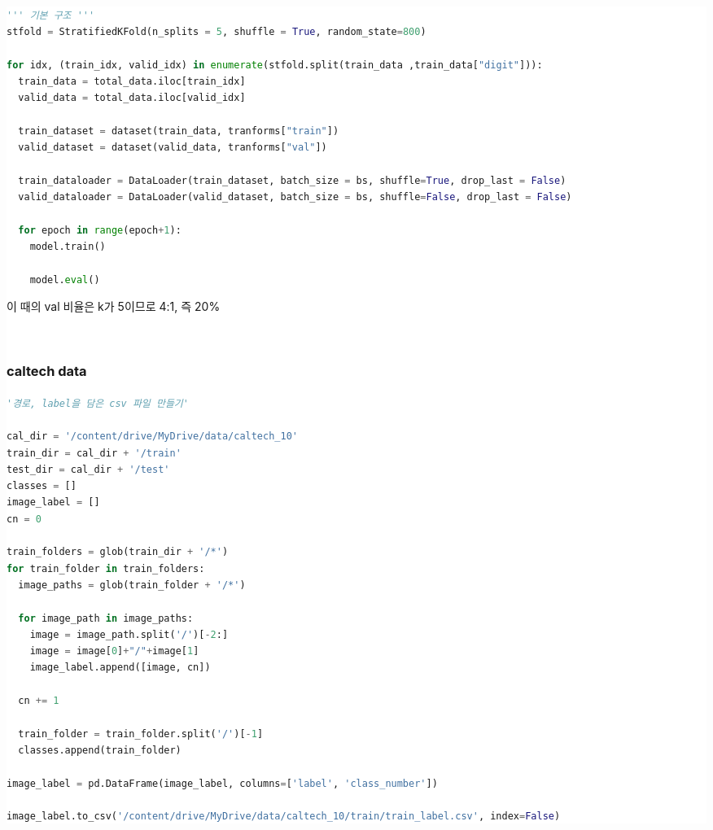```python
''' 기본 구조 '''
stfold = StratifiedKFold(n_splits = 5, shuffle = True, random_state=800)

for idx, (train_idx, valid_idx) in enumerate(stfold.split(train_data ,train_data["digit"])):
  train_data = total_data.iloc[train_idx]
  valid_data = total_data.iloc[valid_idx]

  train_dataset = dataset(train_data, tranforms["train"])
  valid_dataset = dataset(valid_data, tranforms["val"])
  
  train_dataloader = DataLoader(train_dataset, batch_size = bs, shuffle=True, drop_last = False)
  valid_dataloader = DataLoader(valid_dataset, batch_size = bs, shuffle=False, drop_last = False)

  for epoch in range(epoch+1):
    model.train()

    model.eval()
```

이 때의 val 비율은 k가 5이므로 4:1, 즉 20%

<br>

### caltech data

```python
'경로, label을 담은 csv 파일 만들기'

cal_dir = '/content/drive/MyDrive/data/caltech_10'
train_dir = cal_dir + '/train'
test_dir = cal_dir + '/test'
classes = []
image_label = []
cn = 0

train_folders = glob(train_dir + '/*')
for train_folder in train_folders:
  image_paths = glob(train_folder + '/*')

  for image_path in image_paths:
    image = image_path.split('/')[-2:]
    image = image[0]+"/"+image[1]
    image_label.append([image, cn])
  
  cn += 1

  train_folder = train_folder.split('/')[-1]
  classes.append(train_folder)

image_label = pd.DataFrame(image_label, columns=['label', 'class_number'])

image_label.to_csv('/content/drive/MyDrive/data/caltech_10/train/train_label.csv', index=False)
```
